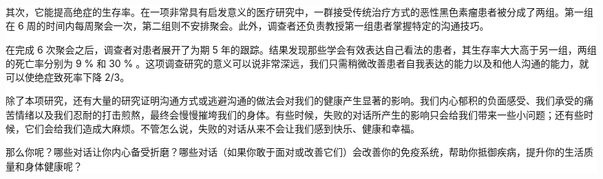 其次，它能提高绝症的生存率。在一项非常具有启发意义的医疗研究中，一群接受传统治疗方式的恶性黑色素瘤患者被分成了两组。第一组在 6 周的时间内每周聚会一次，第二组则不安排聚会。此外，调查者还负责教授第一组患者掌握特定的沟通技巧。

在完成 6 次聚会之后，调查者对患者展开了为期 5 年的跟踪。结果发现那些学会有效表达自己看法的患者，其生存率大大高于另一组，两组的死亡率分别为 9 % 和 30 % 。这项调查研究的意义可以说非常深远，我们只需稍微改善患者自我表达的能力以及和他人沟通的能力，就可以使绝症致死率下降 2/3。

除了本项研究，还有大量的研究证明沟通方式或逃避沟通的做法会对我们的健康产生显著的影响。我们内心郁积的负面感受、我们承受的痛苦情绪以及我们忍耐的打击煎熬，最终会慢慢摧垮我们的身体。有些时候，失败的对话所产生的影响只会给我们带来一些小问题；还有些时候，它们会给我们造成大麻烦。不管怎么说，失败的对话从来不会让我们感到快乐、健康和幸福。

那么你呢？哪些对话让你内心备受折磨？哪些对话（如果你敢于面对或改善它们）会改善你的免疫系统，帮助你抵御疾病，提升你的生活质量和身体健康呢？
